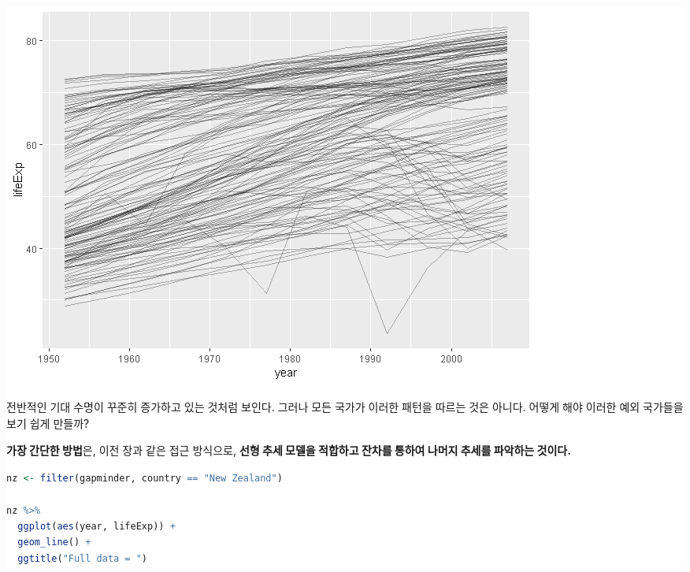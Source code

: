 ![](step3_files/figure-gfm/unnamed-chunk-3-1.png)

전반적인 기대 수명이 꾸준히 증가하고 있는 것처럼 보인다. 그러나 모든 국가가 이러한 패턴을 따르는 것은 아니다. 어떻게 해야
이러한 예외 국가들을 보기 쉽게 만들까?

**가장 간단한 방법**은, 이전 장과 같은 접근 방식으로, **선형 추세 모델을 적합하고 잔차를 통하여 나머지 추세를 파악하는
것이다.**

``` r
nz <- filter(gapminder, country == "New Zealand")

nz %>% 
  ggplot(aes(year, lifeExp)) +
  geom_line() +
  ggtitle("Full data = ")
```
